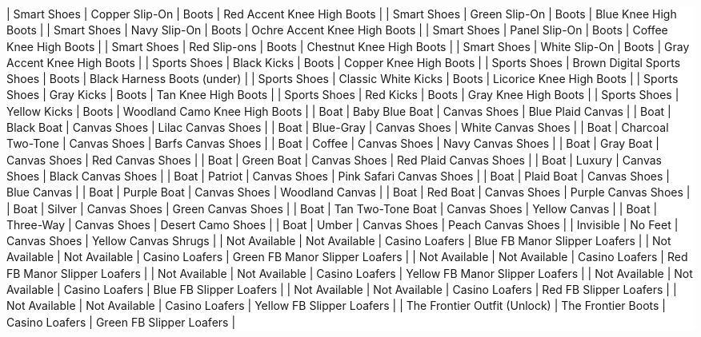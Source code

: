 | Smart Shoes                    | Copper Slip-On                                | Boots                          | Red Accent Knee High Boots               |
| Smart Shoes                    | Green Slip-On                                 | Boots                          | Blue Knee High Boots                     |
| Smart Shoes                    | Navy Slip-On                                  | Boots                          | Ochre Accent Knee High Boots             |
| Smart Shoes                    | Panel Slip-On                                 | Boots                          | Coffee Knee High Boots                   |
| Smart Shoes                    | Red Slip-ons                                  | Boots                          | Chestnut Knee High Boots                 |
| Smart Shoes                    | White Slip-On                                 | Boots                          | Gray Accent Knee High Boots              |
| Sports Shoes                   | Black Kicks                                   | Boots                          | Copper Knee High Boots                   |
| Sports Shoes                   | Brown Digital Sports Shoes                    | Boots                          | Black Harness Boots (under)              |
| Sports Shoes                   | Classic White Kicks                           | Boots                          | Licorice Knee High Boots                 |
| Sports Shoes                   | Gray Kicks                                    | Boots                          | Tan Knee High Boots                      |
| Sports Shoes                   | Red Kicks                                     | Boots                          | Gray Knee High Boots                     |
| Sports Shoes                   | Yellow Kicks                                  | Boots                          | Woodland Camo Knee High Boots            |
| Boat                           | Baby Blue Boat                                | Canvas Shoes                   | Blue Plaid Canvas                        |
| Boat                           | Black Boat                                    | Canvas Shoes                   | Lilac Canvas Shoes                       |
| Boat                           | Blue-Gray                                     | Canvas Shoes                   | White Canvas Shoes                       |
| Boat                           | Charcoal Two-Tone                             | Canvas Shoes                   | Barfs Canvas Shoes                       |
| Boat                           | Coffee                                        | Canvas Shoes                   | Navy Canvas Shoes                        |
| Boat                           | Gray Boat                                     | Canvas Shoes                   | Red Canvas Shoes                         |
| Boat                           | Green Boat                                    | Canvas Shoes                   | Red Plaid Canvas Shoes                   |
| Boat                           | Luxury                                        | Canvas Shoes                   | Black Canvas Shoes                       |
| Boat                           | Patriot                                       | Canvas Shoes                   | Pink Safari Canvas Shoes                 |
| Boat                           | Plaid Boat                                    | Canvas Shoes                   | Blue Canvas                              |
| Boat                           | Purple Boat                                   | Canvas Shoes                   | Woodland Canvas                          |
| Boat                           | Red Boat                                      | Canvas Shoes                   | Purple Canvas Shoes                      |
| Boat                           | Silver                                        | Canvas Shoes                   | Green Canvas Shoes                       |
| Boat                           | Tan Two-Tone Boat                             | Canvas Shoes                   | Yellow Canvas                            |
| Boat                           | Three-Way                                     | Canvas Shoes                   | Desert Camo Shoes                        |
| Boat                           | Umber                                         | Canvas Shoes                   | Peach Canvas Shoes                       |
| Invisible                      | No Feet                                       | Canvas Shoes                   | Yellow Canvas Shrugs                     |
| Not Available                  | Not Available                                 | Casino Loafers                 | Blue FB Manor Slipper Loafers            |
| Not Available                  | Not Available                                 | Casino Loafers                 | Green FB Manor Slipper Loafers           |
| Not Available                  | Not Available                                 | Casino Loafers                 | Red FB Manor Slipper Loafers             |
| Not Available                  | Not Available                                 | Casino Loafers                 | Yellow FB Manor Slipper Loafers          |
| Not Available                  | Not Available                                 | Casino Loafers                 | Blue FB Slipper Loafers                  |
| Not Available                  | Not Available                                 | Casino Loafers                 | Red FB Slipper Loafers                   |
| Not Available                  | Not Available                                 | Casino Loafers                 | Yellow FB Slipper Loafers                |
| The Frontier Outfit (Unlock)   | The Frontier Boots                            | Casino Loafers                 | Green FB Slipper Loafers                 |